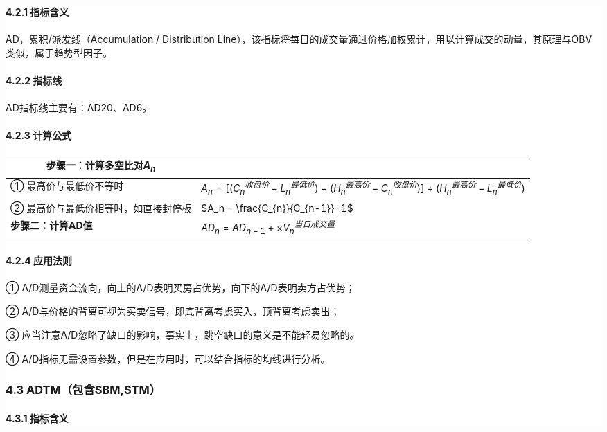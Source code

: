 #### 4.2.1 指标含义

AD，累积/派发线（Accumulation / Distribution Line），该指标将每日的成交量通过价格加权累计，用以计算成交的动量，其原理与OBV类似，属于趋势型因子。

#### 4.2.2 指标线

AD指标线主要有：AD20、AD6。

#### 4.2.3 计算公式

| 步骤一：计算多空比对$A_n$     |                                          |
| ------------------- | ---------------------------------------- |
| ① 最高价与最低价不等时        | $A_n=[(C_n^{收盘价}-L^{最低价}_n)-(H^{最高价}_n - C^{收盘价}_n)]\div(H^{最高价}_n - L_n^{最低价})$ |
| ② 最高价与最低价相等时，如直接封停板 | $A_n = \frac{C_{n}}{C_{n-1}}-1$          |
| **步骤二：计算AD值**       | $AD_n=AD_{n-1}+\times V_n^{当日成交量}$       |

#### 4.2.4 应用法则

① A/D测量资金流向，向上的A/D表明买房占优势，向下的A/D表明卖方占优势；

② A/D与价格的背离可视为买卖信号，即底背离考虑买入，顶背离考虑卖出；

③ 应当注意A/D忽略了缺口的影响，事实上，跳空缺口的意义是不能轻易忽略的。

④ A/D指标无需设置参数，但是在应用时，可以结合指标的均线进行分析。 



### 4.3 ADTM（包含SBM,STM） 

#### 4.3.1 指标含义


